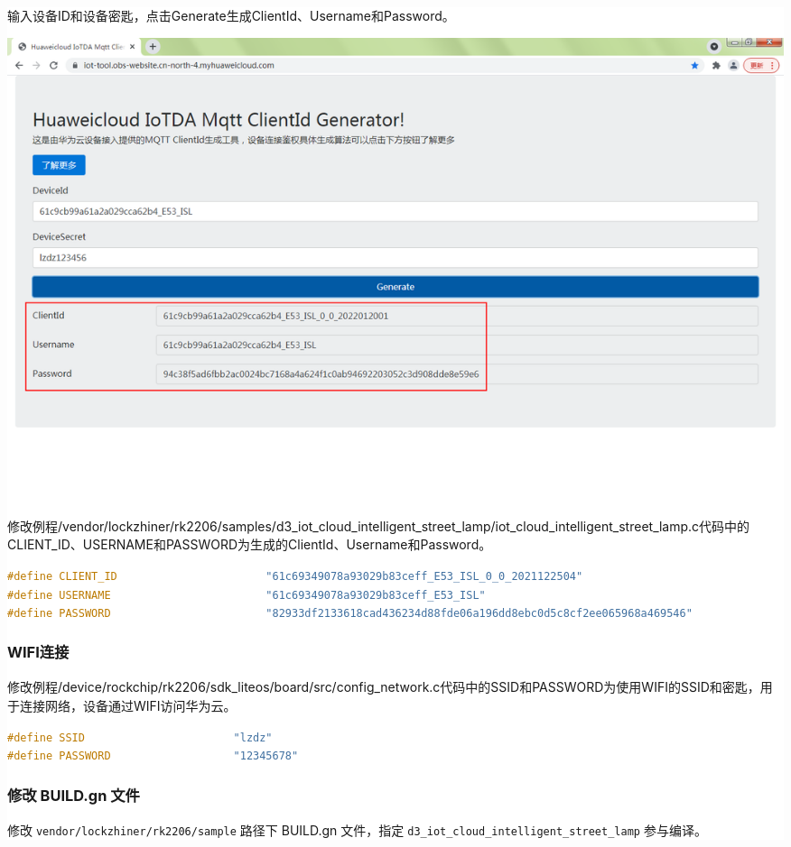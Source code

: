输入设备ID和设备密匙，点击Generate生成ClientId、Username和Password。

![连接信息](/vendor/lockzhiner/rk2206/docs/figures/huaweicloud/ISL/id.png)

修改例程/vendor/lockzhiner/rk2206/samples/d3_iot_cloud_intelligent_street_lamp/iot_cloud_intelligent_street_lamp.c代码中的CLIENT_ID、USERNAME和PASSWORD为生成的ClientId、Username和Password。

```c
#define CLIENT_ID                       "61c69349078a93029b83ceff_E53_ISL_0_0_2021122504"
#define USERNAME                        "61c69349078a93029b83ceff_E53_ISL"
#define PASSWORD                        "82933df2133618cad436234d88fde06a196dd8ebc0d5c8cf2ee065968a469546"
```

### WIFI连接

修改例程/device/rockchip/rk2206/sdk_liteos/board/src/config_network.c代码中的SSID和PASSWORD为使用WIFI的SSID和密匙，用于连接网络，设备通过WIFI访问华为云。

```c
#define SSID                       "lzdz"
#define PASSWORD                   "12345678"
```

### 修改 BUILD.gn 文件

修改 `vendor/lockzhiner/rk2206/sample` 路径下 BUILD.gn 文件，指定 `d3_iot_cloud_intelligent_street_lamp` 参与编译。
